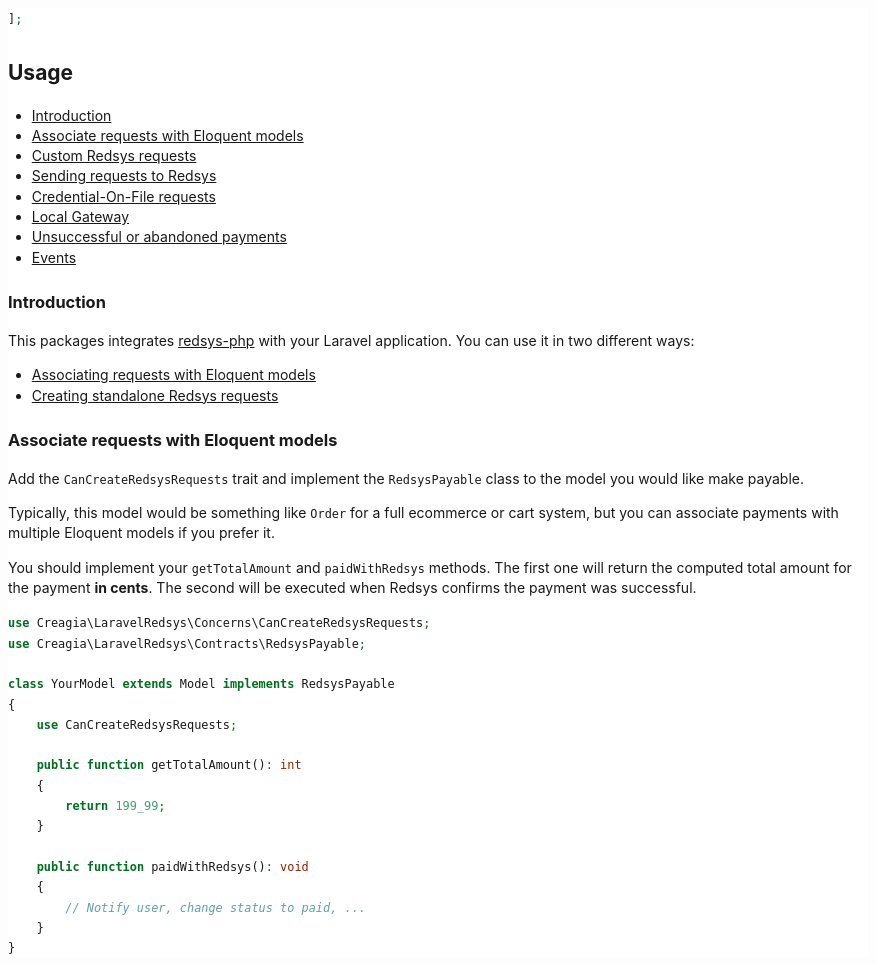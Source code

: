 ```php
];
```

## Usage

* [Introduction](#introduction)
* [Associate requests with Eloquent models](#associate-with-models)
* [Custom Redsys requests](#custom-redsys-requests)
* [Sending requests to Redsys](#redirecting-to-redsys)
* [Credential-On-File requests](#cof-requests)
* [Local Gateway](#local-gateway)
* [Unsuccessful or abandoned payments](#unsuccessful-or-abandoned-payments)
* [Events](#events)

<a name="introduction"></a>
### Introduction

This packages integrates [redsys-php](https://github.com/creagia/redsys-php) with your Laravel application.
You can use it in two different ways:

- [Associating requests with Eloquent models](#associate-with-models)
- [Creating standalone Redsys requests](#standalone-redsys-requests)

<a name="associate-with-models"></a>
### Associate requests with Eloquent models

Add the `CanCreateRedsysRequests` trait and implement the `RedsysPayable` class to the model you would like make payable.

Typically, this model would be something like `Order` for a full ecommerce or cart system, but you can associate payments
with multiple Eloquent models if you prefer it.

You should implement your `getTotalAmount` and `paidWithRedsys` methods. The first one will return the computed total 
amount for the payment **in cents**. The second will be executed when Redsys confirms the payment was successful.

```php
use Creagia\LaravelRedsys\Concerns\CanCreateRedsysRequests;
use Creagia\LaravelRedsys\Contracts\RedsysPayable;

class YourModel extends Model implements RedsysPayable
{
    use CanCreateRedsysRequests;

    public function getTotalAmount(): int
    {
        return 199_99;
    }

    public function paidWithRedsys(): void
    {
        // Notify user, change status to paid, ...
    }
}
```
